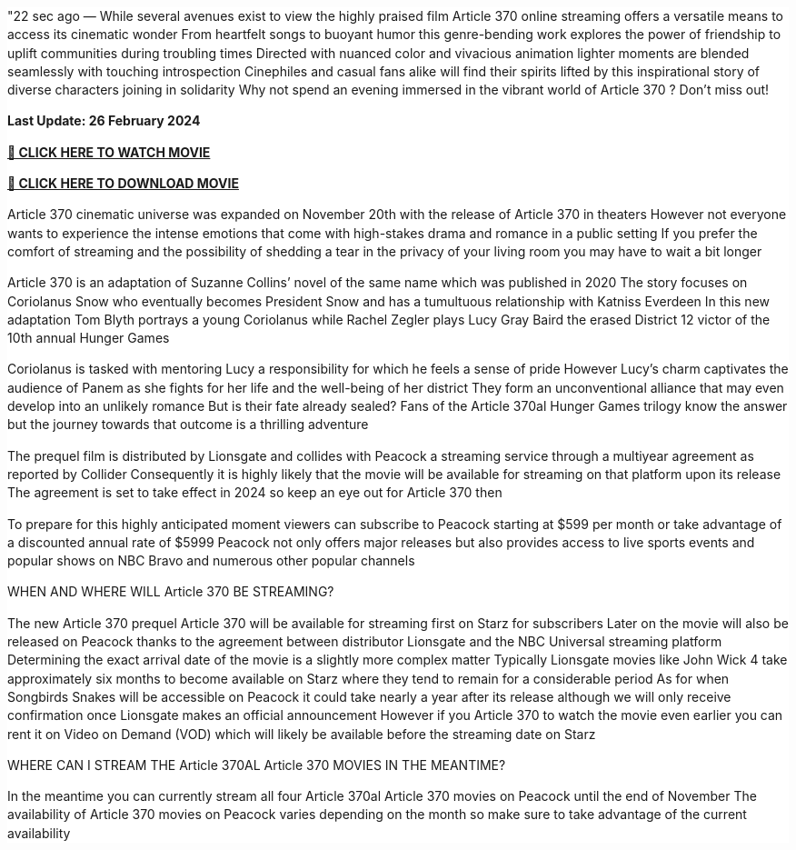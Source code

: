 "22 sec ago — While several avenues exist to view the highly praised film Article 370 online streaming offers a versatile means to access its cinematic wonder From heartfelt songs to buoyant humor this genre-bending work explores the power of friendship to uplift communities during troubling times Directed with nuanced color and vivacious animation lighter moments are blended seamlessly with touching introspection Cinephiles and casual fans alike will find their spirits lifted by this inspirational story of diverse characters joining in solidarity Why not spend an evening immersed in the vibrant world of Article 370 ? Don’t miss out!

**Last Update: 26 February 2024**

**[🔴 CLICK HERE TO WATCH MOVIE](https://t.co/f6eejJotXY)**

**[🔴 CLICK HERE TO DOWNLOAD MOVIE](https://t.co/f6eejJotXY)**

Article 370 cinematic universe was expanded on November 20th with the release of Article 370 in theaters However not everyone wants to experience the intense emotions that come with high-stakes drama and romance in a public setting If you prefer the comfort of streaming and the possibility of shedding a tear in the privacy of your living room you may have to wait a bit longer

Article 370 is an adaptation of Suzanne Collins’ novel of the same name which was published in 2020 The story focuses on Coriolanus Snow who eventually becomes President Snow and has a tumultuous relationship with Katniss Everdeen In this new adaptation Tom Blyth portrays a young Coriolanus while Rachel Zegler plays Lucy Gray Baird the erased District 12 victor of the 10th annual Hunger Games

Coriolanus is tasked with mentoring Lucy a responsibility for which he feels a sense of pride However Lucy’s charm captivates the audience of Panem as she fights for her life and the well-being of her district They form an unconventional alliance that may even develop into an unlikely romance But is their fate already sealed? Fans of the Article 370al Hunger Games trilogy know the answer but the journey towards that outcome is a thrilling adventure

The prequel film is distributed by Lionsgate and collides with Peacock a streaming service through a multiyear agreement as reported by Collider Consequently it is highly likely that the movie will be available for streaming on that platform upon its release The agreement is set to take effect in 2024 so keep an eye out for Article 370 then

To prepare for this highly anticipated moment viewers can subscribe to Peacock starting at $599 per month or take advantage of a discounted annual rate of $5999 Peacock not only offers major releases but also provides access to live sports events and popular shows on NBC Bravo and numerous other popular channels

WHEN AND WHERE WILL Article 370 BE STREAMING?

The new Article 370 prequel Article 370 will be available for streaming first on Starz for subscribers Later on the movie will also be released on Peacock thanks to the agreement between distributor Lionsgate and the NBC Universal streaming platform Determining the exact arrival date of the movie is a slightly more complex matter Typically Lionsgate movies like John Wick 4 take approximately six months to become available on Starz where they tend to remain for a considerable period As for when Songbirds Snakes will be accessible on Peacock it could take nearly a year after its release although we will only receive confirmation once Lionsgate makes an official announcement However if you Article 370 to watch the movie even earlier you can rent it on Video on Demand (VOD) which will likely be available before the streaming date on Starz

WHERE CAN I STREAM THE Article 370AL Article 370 MOVIES IN THE MEANTIME?

In the meantime you can currently stream all four Article 370al Article 370 movies on Peacock until the end of November The availability of Article 370 movies on Peacock varies depending on the month so make sure to take advantage of the current availability
